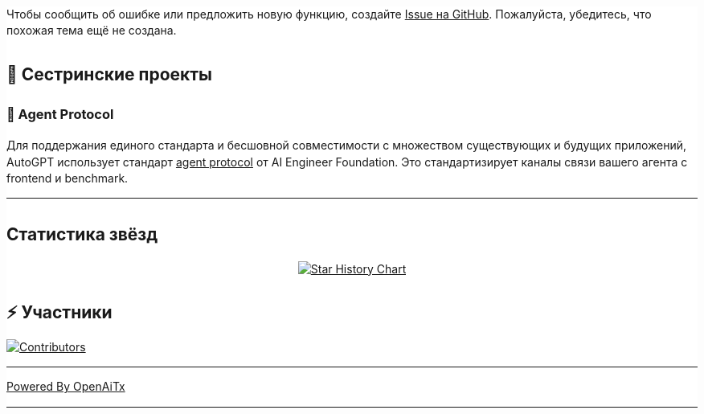 Чтобы сообщить об ошибке или предложить новую функцию, создайте [Issue на GitHub](https://github.com/Significant-Gravitas/AutoGPT/issues/new/choose). Пожалуйста, убедитесь, что похожая тема ещё не создана.

## 🤝 Сестринские проекты

### 🔄 Agent Protocol

Для поддержания единого стандарта и бесшовной совместимости с множеством существующих и будущих приложений, AutoGPT использует стандарт [agent protocol](https://agentprotocol.ai/) от AI Engineer Foundation. Это стандартизирует каналы связи вашего агента с frontend и benchmark.

---

## Статистика звёзд

<p align="center">
<a href="https://star-history.com/#Significant-Gravitas/AutoGPT">
  <picture>
    <source media="(prefers-color-scheme: dark)" srcset="https://api.star-history.com/svg?repos=Significant-Gravitas/AutoGPT&type=Date&theme=dark" />
    <source media="(prefers-color-scheme: light)" srcset="https://api.star-history.com/svg?repos=Significant-Gravitas/AutoGPT&type=Date" />
    <img alt="Star History Chart" src="https://api.star-history.com/svg?repos=Significant-Gravitas/AutoGPT&type=Date" />
  </picture>
</a>
</p>


## ⚡ Участники

<a href="https://github.com/Significant-Gravitas/AutoGPT/graphs/contributors" alt="View Contributors">
  <img src="https://contrib.rocks/image?repo=Significant-Gravitas/AutoGPT&max=1000&columns=10" alt="Contributors" />
</a>



---


[Powered By OpenAiTx](https://github.com/OpenAiTx/OpenAiTx)


---